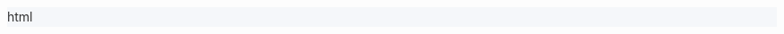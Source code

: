 html
<!DOCTYPE html>
<html lang="pt-BR">
<head>
    <meta charset="UTF-8">
    <meta name="viewport" content="width=device-width, initial-scale=1.0">
    <title>Meu Checklist</title>
    <link rel="stylesheet" href="https://cdnjs.cloudflare.com/ajax/libs/font-awesome/6.0.0-beta3/css/all.min.css">
    <style>
        :root {
            --primary-color: #4a6fa5;
            --secondary-color: #166088;
            --accent-color: #4fc3f7;
            --background-color: #f5f7fa;
            --text-color: #333;
            --light-text: #777;
            --border-color: #ddd;
            --high-priority: #e74c3c;
            --medium-priority: #f39c12;
            --low-priority: #2ecc71;
            --critical-priority: #9b59b6;
        }

        * {
            margin: 0;
            padding: 0;
            box-sizing: border-box;
            font-family: 'Segoe UI', Tahoma, Geneva, Verdana, sans-serif;
        }

        body {
            background-color: var(--background-color);
            color: var(--text-color);
            line-height: 1.6;
            padding: 20px;
        }

        h1 {
            color: var(--secondary-color);
            margin-bottom: 20px;
            text-align: center;
        }

        .task-controls {
            display: flex;
            flex-wrap: wrap;
            gap: 10px;
            margin-bottom: 20px;
        }

        .task-controls input, .task-controls select {
            padding: 10px;
            border: 1px solid var(--border-color);
            border-radius: 4px;
            flex-grow: 1;
            min-width: 100%;
        }
